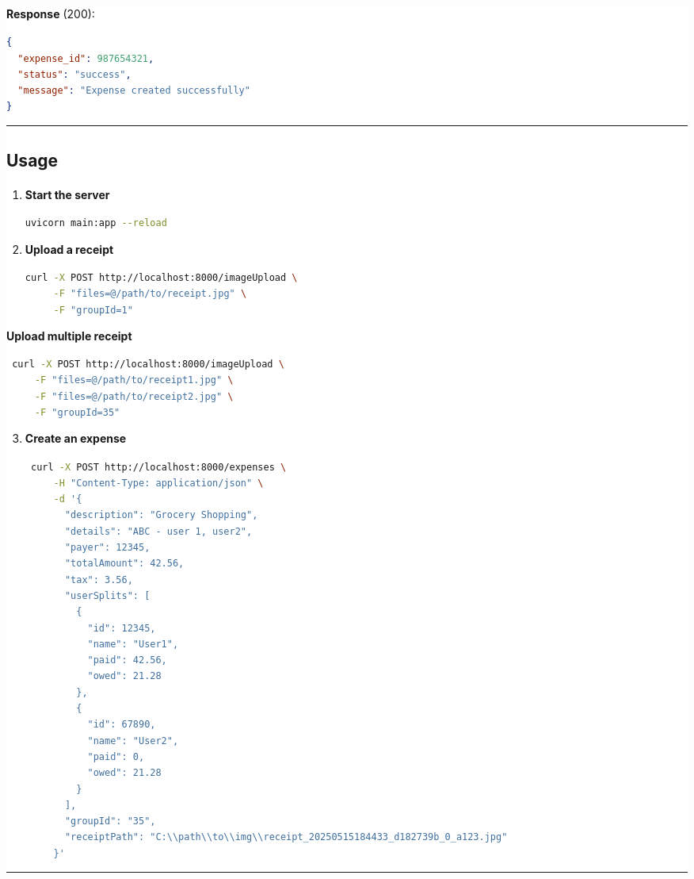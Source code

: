   **Response** (200):  
  ```json
  {
    "expense_id": 987654321,
    "status": "success",
    "message": "Expense created successfully"
  }
  ```

---

## Usage

1. **Start the server**  
   ```bash
   uvicorn main:app --reload
   ```

2. **Upload a receipt**  
   ```bash
   curl -X POST http://localhost:8000/imageUpload \
        -F "files=@/path/to/receipt.jpg" \
        -F "groupId=1"
   ```

  **Upload multiple receipt**  
   ```bash
    curl -X POST http://localhost:8000/imageUpload \
        -F "files=@/path/to/receipt1.jpg" \
        -F "files=@/path/to/receipt2.jpg" \
        -F "groupId=35"
   ```


3. **Create an expense**  
   ```bash
    curl -X POST http://localhost:8000/expenses \
        -H "Content-Type: application/json" \
        -d '{
          "description": "Grocery Shopping",
          "details": "ABC - user 1, user2",
          "payer": 12345,
          "totalAmount": 42.56,
          "tax": 3.56,
          "userSplits": [
            {
              "id": 12345,
              "name": "User1",
              "paid": 42.56,
              "owed": 21.28
            },
            {
              "id": 67890,
              "name": "User2",
              "paid": 0,
              "owed": 21.28
            }
          ],
          "groupId": "35",
          "receiptPath": "C:\\path\\to\\img\\receipt_20250515184433_d182739b_0_a123.jpg"
        }'
   ```

---